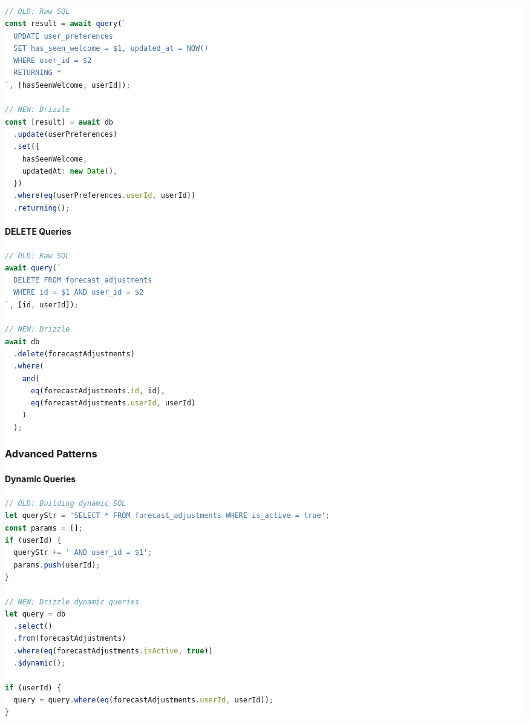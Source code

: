 ```typescript
// OLD: Raw SQL
const result = await query(`
  UPDATE user_preferences
  SET has_seen_welcome = $1, updated_at = NOW()
  WHERE user_id = $2
  RETURNING *
`, [hasSeenWelcome, userId]);

// NEW: Drizzle
const [result] = await db
  .update(userPreferences)
  .set({
    hasSeenWelcome,
    updatedAt: new Date(),
  })
  .where(eq(userPreferences.userId, userId))
  .returning();
```

#### DELETE Queries

```typescript
// OLD: Raw SQL
await query(`
  DELETE FROM forecast_adjustments
  WHERE id = $1 AND user_id = $2
`, [id, userId]);

// NEW: Drizzle
await db
  .delete(forecastAdjustments)
  .where(
    and(
      eq(forecastAdjustments.id, id),
      eq(forecastAdjustments.userId, userId)
    )
  );
```

### Advanced Patterns

#### Dynamic Queries

```typescript
// OLD: Building dynamic SQL
let queryStr = 'SELECT * FROM forecast_adjustments WHERE is_active = true';
const params = [];
if (userId) {
  queryStr += ' AND user_id = $1';
  params.push(userId);
}

// NEW: Drizzle dynamic queries
let query = db
  .select()
  .from(forecastAdjustments)
  .where(eq(forecastAdjustments.isActive, true))
  .$dynamic();

if (userId) {
  query = query.where(eq(forecastAdjustments.userId, userId));
}
```
